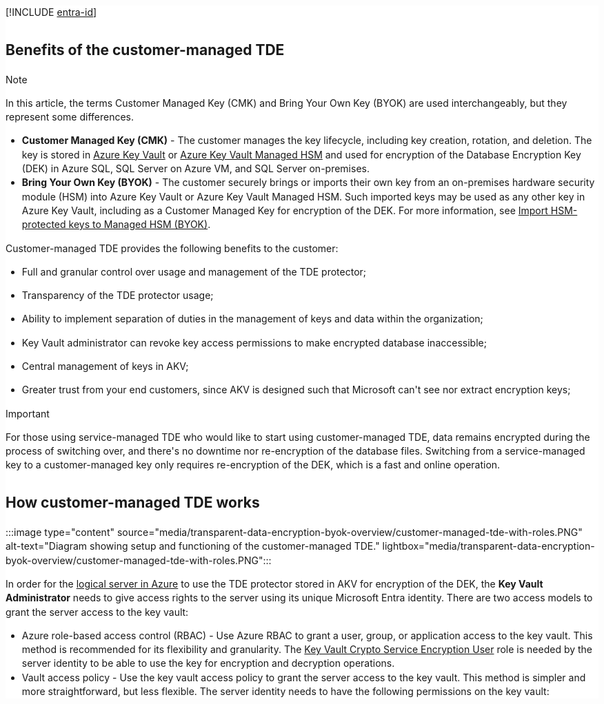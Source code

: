 [!INCLUDE [entra-id](../includes/entra-id.md)]

## Benefits of the customer-managed TDE

> [!NOTE]
> In this article, the terms Customer Managed Key (CMK) and Bring Your Own Key (BYOK) are used interchangeably, but they represent some differences.
> - **Customer Managed Key (CMK)** - The customer manages the key lifecycle, including key creation, rotation, and deletion. The key is stored in [Azure Key Vault](/azure/key-vault/general/overview) or [Azure Key Vault Managed HSM](/azure/key-vault/managed-hsm/overview) and used for encryption of the Database Encryption Key (DEK) in Azure SQL, SQL Server on Azure VM, and SQL Server on-premises.
> - **Bring Your Own Key (BYOK)** - The customer securely brings or imports their own key from an on-premises hardware security module (HSM) into Azure Key Vault or Azure Key Vault Managed HSM. Such imported keys may be used as any other key in Azure Key Vault, including as a Customer Managed Key for encryption of the DEK. For more information, see  [Import HSM-protected keys to Managed HSM (BYOK)](/azure/key-vault/managed-hsm/hsm-protected-keys-byok).

Customer-managed TDE provides the following benefits to the customer:

- Full and granular control over usage and management of the TDE protector;

- Transparency of the TDE protector usage;

- Ability to implement separation of duties in the management of keys and data within the organization;

- Key Vault administrator can revoke key access permissions to make encrypted database inaccessible;

- Central management of keys in AKV;

- Greater trust from your end customers, since AKV is designed such that Microsoft can't see nor extract encryption keys;

> [!IMPORTANT]  
> For those using service-managed TDE who would like to start using customer-managed TDE, data remains encrypted during the process of switching over, and there's no downtime nor re-encryption of the database files. Switching from a service-managed key to a customer-managed key only requires re-encryption of the DEK, which is a fast and online operation.

## How customer-managed TDE works

:::image type="content" source="media/transparent-data-encryption-byok-overview/customer-managed-tde-with-roles.PNG" alt-text="Diagram showing setup and functioning of the customer-managed TDE." lightbox="media/transparent-data-encryption-byok-overview/customer-managed-tde-with-roles.PNG":::

In order for the [logical server in Azure](logical-servers.md) to use the TDE protector stored in AKV for encryption of the DEK, the **Key Vault Administrator** needs to give access rights to the server using its unique Microsoft Entra identity. There are two access models to grant the server access to the key vault:

- Azure role-based access control (RBAC) - Use Azure RBAC to grant a user, group, or application access to the key vault. This method is recommended for its flexibility and granularity. The [Key Vault Crypto Service Encryption User](/azure/key-vault/general/rbac-guide#azure-built-in-roles-for-key-vault-data-plane-operations) role is needed by the server identity to be able to use the key for encryption and decryption operations.
- Vault access policy - Use the key vault access policy to grant the server access to the key vault. This method is simpler and more straightforward, but less flexible. The server identity needs to have the following permissions on the key vault:
